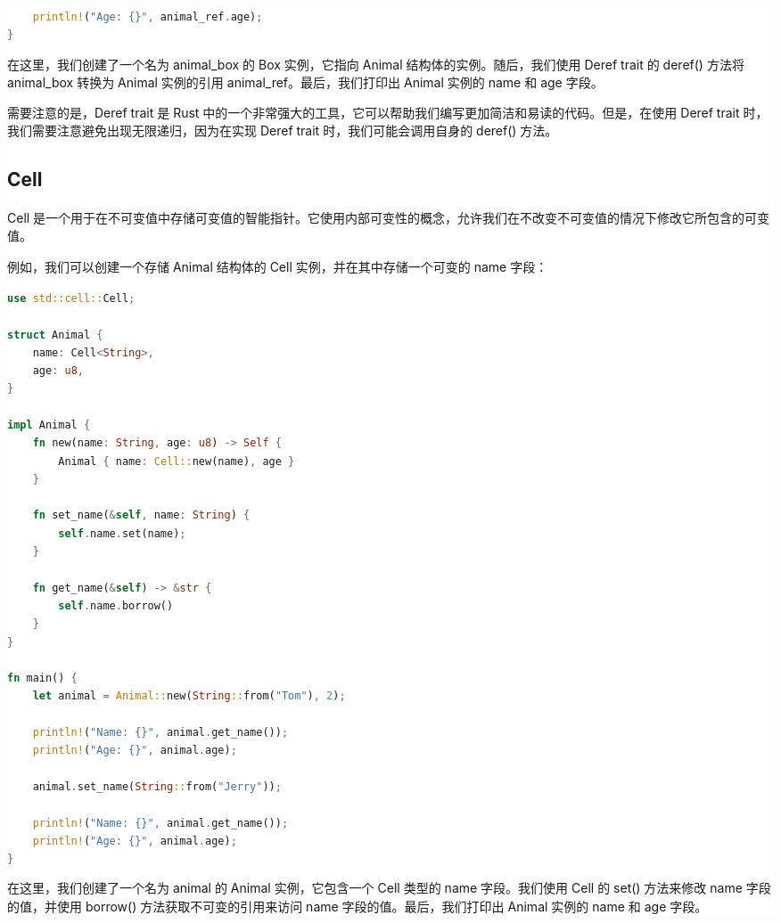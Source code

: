 ```rust
    println!("Age: {}", animal_ref.age);
}
```

在这里，我们创建了一个名为 animal_box 的 Box 实例，它指向 Animal 结构体的实例。随后，我们使用 Deref trait 的 deref() 方法将 animal_box 转换为 Animal 实例的引用 animal_ref。最后，我们打印出 Animal 实例的 name 和 age 字段。

需要注意的是，Deref trait 是 Rust 中的一个非常强大的工具，它可以帮助我们编写更加简洁和易读的代码。但是，在使用 Deref trait 时，我们需要注意避免出现无限递归，因为在实现 Deref trait 时，我们可能会调用自身的 deref() 方法。

## Cell

Cell 是一个用于在不可变值中存储可变值的智能指针。它使用内部可变性的概念，允许我们在不改变不可变值的情况下修改它所包含的可变值。

例如，我们可以创建一个存储 Animal 结构体的 Cell 实例，并在其中存储一个可变的 name 字段：

```rust
use std::cell::Cell;

struct Animal {
    name: Cell<String>,
    age: u8,
}

impl Animal {
    fn new(name: String, age: u8) -> Self {
        Animal { name: Cell::new(name), age }
    }

    fn set_name(&self, name: String) {
        self.name.set(name);
    }

    fn get_name(&self) -> &str {
        self.name.borrow()
    }
}

fn main() {
    let animal = Animal::new(String::from("Tom"), 2);

    println!("Name: {}", animal.get_name());
    println!("Age: {}", animal.age);

    animal.set_name(String::from("Jerry"));

    println!("Name: {}", animal.get_name());
    println!("Age: {}", animal.age);
}
```

在这里，我们创建了一个名为 animal 的 Animal 实例，它包含一个 Cell 类型的 name 字段。我们使用 Cell 的 set() 方法来修改 name 字段的值，并使用 borrow() 方法获取不可变的引用来访问 name 字段的值。最后，我们打印出 Animal 实例的 name 和 age 字段。
